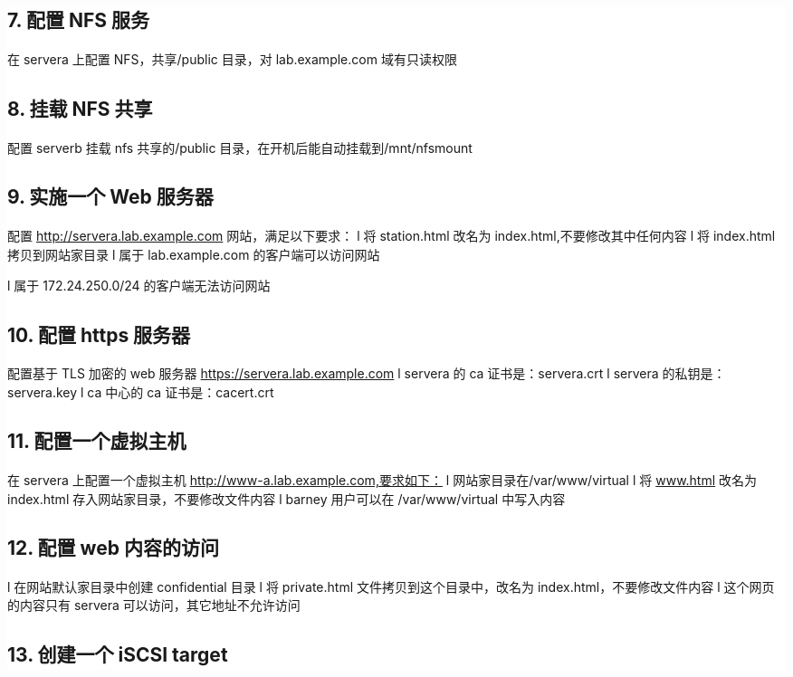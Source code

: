 



## 7. 配置 NFS 服务
在 servera 上配置 NFS，共享/public 目录，对 lab.example.com 域有只读权限



## 8. 挂载 NFS 共享
配置 serverb 挂载 nfs 共享的/public 目录，在开机后能自动挂载到/mnt/nfsmount



## 9. 实施一个 Web 服务器
配置 http://servera.lab.example.com 网站，满足以下要求：
l 将 station.html 改名为 index.html,不要修改其中任何内容
l 将 index.html 拷贝到网站家目录
l 属于 lab.example.com 的客户端可以访问网站

l 属于 172.24.250.0/24 的客户端无法访问网站





## 10. 配置 https 服务器

配置基于 TLS 加密的 web 服务器 https://servera.lab.example.com
l servera 的 ca 证书是：servera.crt
l servera 的私钥是：servera.key
l ca 中心的 ca 证书是：cacert.crt





## 11. 配置一个虚拟主机

在 servera 上配置一个虚拟主机 http://www-a.lab.example.com,要求如下：
l 网站家目录在/var/www/virtual
l 将 www.html 改名为 index.html 存入网站家目录，不要修改文件内容
l barney 用户可以在 /var/www/virtual 中写入内容





## 12. 配置 web 内容的访问

l 在网站默认家目录中创建 confidential 目录
l 将 private.html 文件拷贝到这个目录中，改名为 index.html，不要修改文件内容
l 这个网页的内容只有 servera 可以访问，其它地址不允许访问





## 13. 创建一个 iSCSI target

